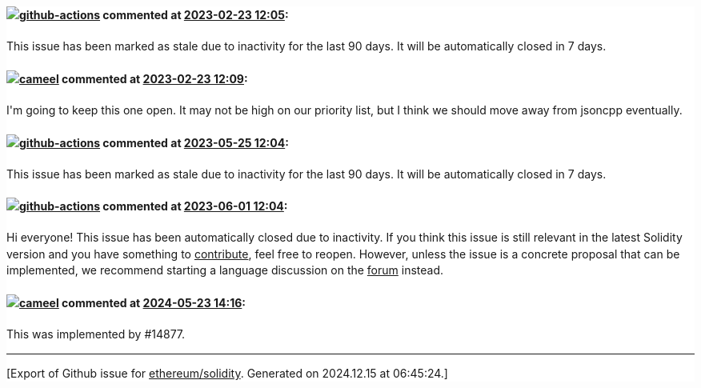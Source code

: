 #### <img src="https://avatars.githubusercontent.com/in/15368?v=4" width="50">[github-actions](https://github.com/apps/github-actions) commented at [2023-02-23 12:05](https://github.com/ethereum/solidity/issues/6900#issuecomment-1441647421):

This issue has been marked as stale due to inactivity for the last 90 days.
It will be automatically closed in 7 days.

#### <img src="https://avatars.githubusercontent.com/u/137030?v=4" width="50">[cameel](https://github.com/cameel) commented at [2023-02-23 12:09](https://github.com/ethereum/solidity/issues/6900#issuecomment-1441653692):

I'm going to keep this one open. It may not be high on our priority list, but I think we should move away from jsoncpp eventually.

#### <img src="https://avatars.githubusercontent.com/in/15368?v=4" width="50">[github-actions](https://github.com/apps/github-actions) commented at [2023-05-25 12:04](https://github.com/ethereum/solidity/issues/6900#issuecomment-1562785443):

This issue has been marked as stale due to inactivity for the last 90 days.
It will be automatically closed in 7 days.

#### <img src="https://avatars.githubusercontent.com/in/15368?v=4" width="50">[github-actions](https://github.com/apps/github-actions) commented at [2023-06-01 12:04](https://github.com/ethereum/solidity/issues/6900#issuecomment-1571926672):

Hi everyone! This issue has been automatically closed due to inactivity.
If you think this issue is still relevant in the latest Solidity version and you have something to [contribute](https://docs.soliditylang.org/en/latest/contributing.html), feel free to reopen.
However, unless the issue is a concrete proposal that can be implemented, we recommend starting a language discussion on the [forum](https://forum.soliditylang.org) instead.

#### <img src="https://avatars.githubusercontent.com/u/137030?v=4" width="50">[cameel](https://github.com/cameel) commented at [2024-05-23 14:16](https://github.com/ethereum/solidity/issues/6900#issuecomment-2127239579):

This was implemented by #14877.


-------------------------------------------------------------------------------



[Export of Github issue for [ethereum/solidity](https://github.com/ethereum/solidity). Generated on 2024.12.15 at 06:45:24.]
